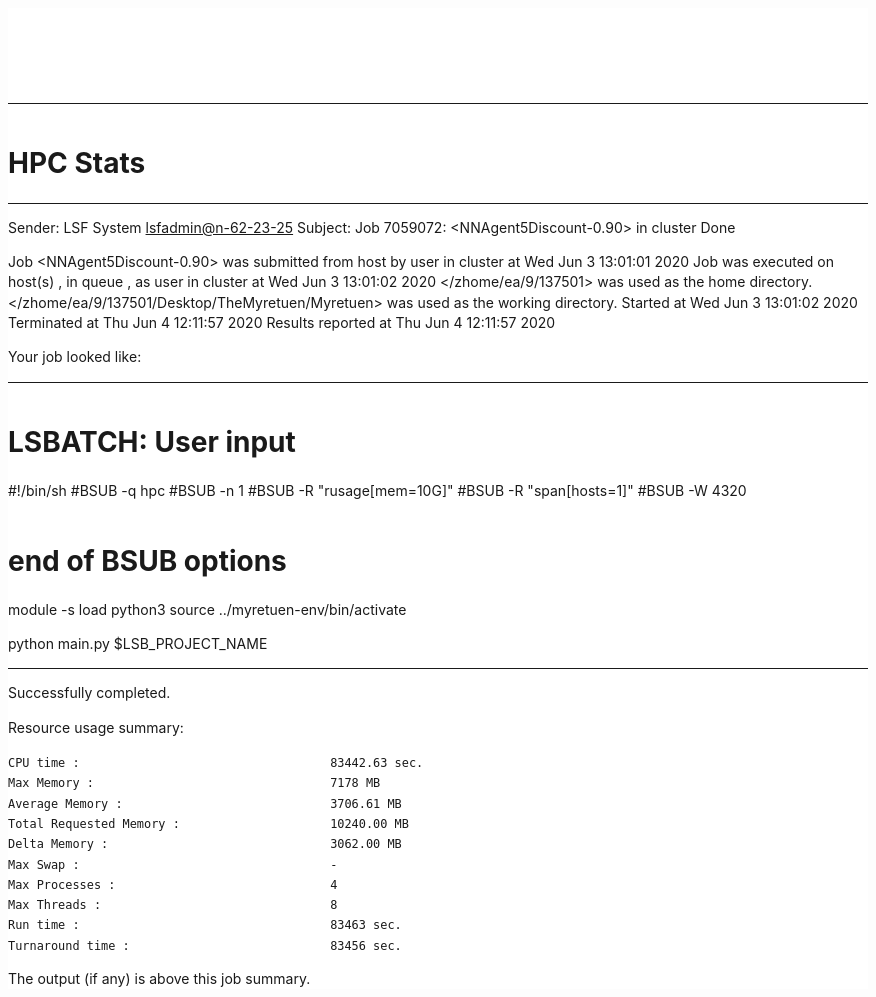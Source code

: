  <br /> 
 <br /> 
 <br /> 
 <br />

---------------------------------------------------------------------------------------------------------------------

# HPC Stats


------------------------------------------------------------
Sender: LSF System <lsfadmin@n-62-23-25>
Subject: Job 7059072: <NNAgent5Discount-0.90> in cluster <dcc> Done

Job <NNAgent5Discount-0.90> was submitted from host <n-62-30-8> by user <s183914> in cluster <dcc> at Wed Jun  3 13:01:01 2020
Job was executed on host(s) <n-62-23-25>, in queue <hpc>, as user <s183914> in cluster <dcc> at Wed Jun  3 13:01:02 2020
</zhome/ea/9/137501> was used as the home directory.
</zhome/ea/9/137501/Desktop/TheMyretuen/Myretuen> was used as the working directory.
Started at Wed Jun  3 13:01:02 2020
Terminated at Thu Jun  4 12:11:57 2020
Results reported at Thu Jun  4 12:11:57 2020

Your job looked like:

------------------------------------------------------------
# LSBATCH: User input
#!/bin/sh
#BSUB -q hpc
#BSUB -n 1
#BSUB -R "rusage[mem=10G]"
#BSUB -R "span[hosts=1]"
#BSUB -W 4320
# end of BSUB options

module -s load python3
source ../myretuen-env/bin/activate

python main.py $LSB_PROJECT_NAME


------------------------------------------------------------

Successfully completed.

Resource usage summary:

    CPU time :                                   83442.63 sec.
    Max Memory :                                 7178 MB
    Average Memory :                             3706.61 MB
    Total Requested Memory :                     10240.00 MB
    Delta Memory :                               3062.00 MB
    Max Swap :                                   -
    Max Processes :                              4
    Max Threads :                                8
    Run time :                                   83463 sec.
    Turnaround time :                            83456 sec.

The output (if any) is above this job summary.

